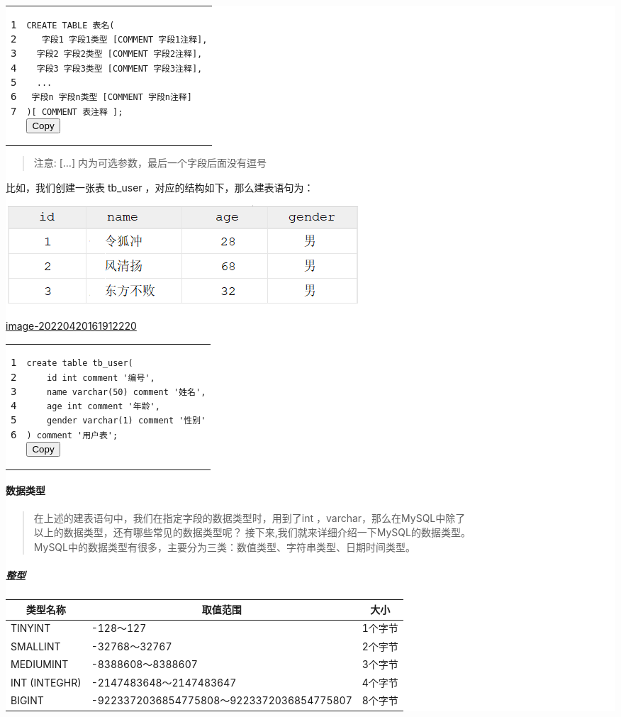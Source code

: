 <table><tbody><tr><td class="gutter"><pre><span class="line">1</span><br><span class="line">2</span><br><span class="line">3</span><br><span class="line">4</span><br><span class="line">5</span><br><span class="line">6</span><br><span class="line">7</span><br></pre></td><td class="code"><pre><code class="hljs mysql">CREATE TABLE 表名(<br>	字段1 字段1类型 [COMMENT 字段1注释],<br>	字段2 字段2类型 [COMMENT 字段2注释],<br>	字段3 字段3类型 [COMMENT 字段3注释],<br>	...<br>	字段n 字段n类型 [COMMENT 字段n注释]<br>)[ COMMENT 表注释 ];<br></code><button class="copy-btn copy-btn-light" data-clipboard-snippet=""><i class="iconfont icon-copy"></i><span>Copy</span></button></pre></td></tr></tbody></table>

> 注意: \[…\] 内为可选参数，最后一个字段后面没有逗号

比如，我们创建一张表 tb\_user ，对应的结构如下，那么建表语句为：

[![image-20220420161912220](res/数据库/image-20220420161912220.png)](https://cdn.jsdelivr.net/gh/aismy/picture-warehouse/img/image-20220420161912220.png "image-20220420161912220")

[image-20220420161912220](https://cdn.jsdelivr.net/gh/aismy/picture-warehouse/img/image-20220420161912220.png "image-20220420161912220")

<table><tbody><tr><td class="gutter"><pre><span class="line">1</span><br><span class="line">2</span><br><span class="line">3</span><br><span class="line">4</span><br><span class="line">5</span><br><span class="line">6</span><br></pre></td><td class="code"><pre><code class="hljs mysql">create table tb_user(<br>    id int comment '编号',<br>    name varchar(50) comment '姓名',<br>    age int comment '年龄',<br>    gender varchar(1) comment '性别'<br>) comment '用户表';<br></code><button class="copy-btn copy-btn-light" data-clipboard-snippet=""><i class="iconfont icon-copy"></i><span>Copy</span></button></pre></td></tr></tbody></table>

#### [](https://aismy.github.io/2021/08/17/MYSQL/#%E6%95%B0%E6%8D%AE%E7%B1%BB%E5%9E%8B "数据类型")数据类型[](https://aismy.github.io/2021/08/17/MYSQL/#%E6%95%B0%E6%8D%AE%E7%B1%BB%E5%9E%8B)

> 在上述的建表语句中，我们在指定字段的数据类型时，用到了int ，varchar，那么在MySQL中除了  
> 以上的数据类型，还有哪些常见的数据类型呢？ 接下来,我们就来详细介绍一下MySQL的数据类型。  
> MySQL中的数据类型有很多，主要分为三类：数值类型、字符串类型、日期时间类型。

##### [](https://aismy.github.io/2021/08/17/MYSQL/#%E6%95%B4%E5%9E%8B "整型")整型[](https://aismy.github.io/2021/08/17/MYSQL/#%E6%95%B4%E5%9E%8B)

| 类型名称      | 取值范围                                   | 大小    |
| ------------- | ------------------------------------------ | ------- |
| TINYINT       | \-128〜127                                 | 1个字节 |
| SMALLINT      | \-32768〜32767                             | 2个宇节 |
| MEDIUMINT     | \-8388608〜8388607                         | 3个字节 |
| INT (INTEGHR) | \-2147483648〜2147483647                   | 4个字节 |
| BIGINT        | \-9223372036854775808〜9223372036854775807 | 8个字节 |
